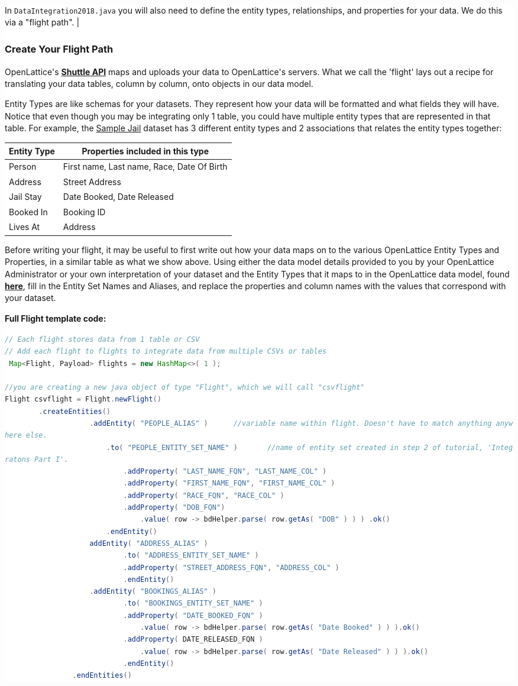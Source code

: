 In `DataIntegration2018.java` you will also need to define the entity types, relationships, and properties for your data. We do this via a "flight path".                                         |

### Create Your Flight Path

OpenLattice's [**Shuttle API**](/api/) maps and uploads your data to OpenLattice's servers. What we call the 'flight' lays out a recipe for translating your data tables, column by column, onto objects in our data model. 

Entity Types are like schemas for your datasets. They represent how your data will be formatted and what fields they will have. Notice that even though you may be integrating only 1 table, you could have multiple entity types that are represented in that table. For example, the [Sample Jail](https://thedataOpenLattice.com/gallery/#/entitysets/514e6a5f-2bcd-4206-bb1c-448a9dbcf06d)  dataset has 3 different entity types and 2 associations that relates the entity types together:

| Entity Type | Properties included in this type                                                            |
|-------------|---------------------------------------------------------------------------------------------|
| Person      | First name, Last name, Race, Date Of Birth |
| Address     | Street Address |
| Jail Stay   | Date Booked, Date Released                                                  |
| Booked In   | Booking ID  |
| Lives At    | Address |    

Before writing your flight, it may be useful to first write out how your data maps on to the various OpenLattice Entity Types and Properties, in a similar table as what we show above. Using either the data model details provided to you by your OpenLattice Administrator or your own interpretation of your dataset and the Entity Types that it maps to in the OpenLattice data model, found [**here**](https://openlattice.com/edm/#/entityTypes), fill in the Entity Set Names and Aliases, and replace the properties and column names with the values that correspond with your dataset.

**Full Flight template code:**

```java
// Each flight stores data from 1 table or CSV
// Add each flight to flights to integrate data from multiple CSVs or tables
 Map<Flight, Payload> flights = new HashMap<>( 1 );

//you are creating a new java object of type "Flight", which we will call "csvflight"
Flight csvflight = Flight.newFlight()
        .createEntities()
                    .addEntity( "PEOPLE_ALIAS" )      //variable name within flight. Doesn't have to match anything anywhere else.
                        .to( "PEOPLE_ENTITY_SET_NAME" )       //name of entity set created in step 2 of tutorial, 'Integratons Part I'.
                            .addProperty( "LAST_NAME_FQN", "LAST_NAME_COL" )
                            .addProperty( "FIRST_NAME_FQN", "FIRST_NAME_COL" )
                            .addProperty( "RACE_FQN", "RACE_COL" )
                            .addProperty( "DOB_FQN") 
                                .value( row -> bdHelper.parse( row.getAs( "DOB" ) ) ) .ok()
                        .endEntity()
                    addEntity( "ADDRESS_ALIAS" )
                            .to( "ADDRESS_ENTITY_SET_NAME" )
                            .addProperty( "STREET_ADDRESS_FQN", "ADDRESS_COL" )
                            .endEntity()
                    .addEntity( "BOOKINGS_ALIAS" )
                            .to( "BOOKINGS_ENTITY_SET_NAME" )
                            .addProperty( "DATE_BOOKED_FQN" )
                                .value( row -> bdHelper.parse( row.getAs( "Date Booked" ) ) ).ok()
                            .addProperty( DATE_RELEASED_FQN )
                                .value( row -> bdHelper.parse( row.getAs( "Date Released" ) ) ).ok()
                            .endEntity()
                .endEntities()                
```
